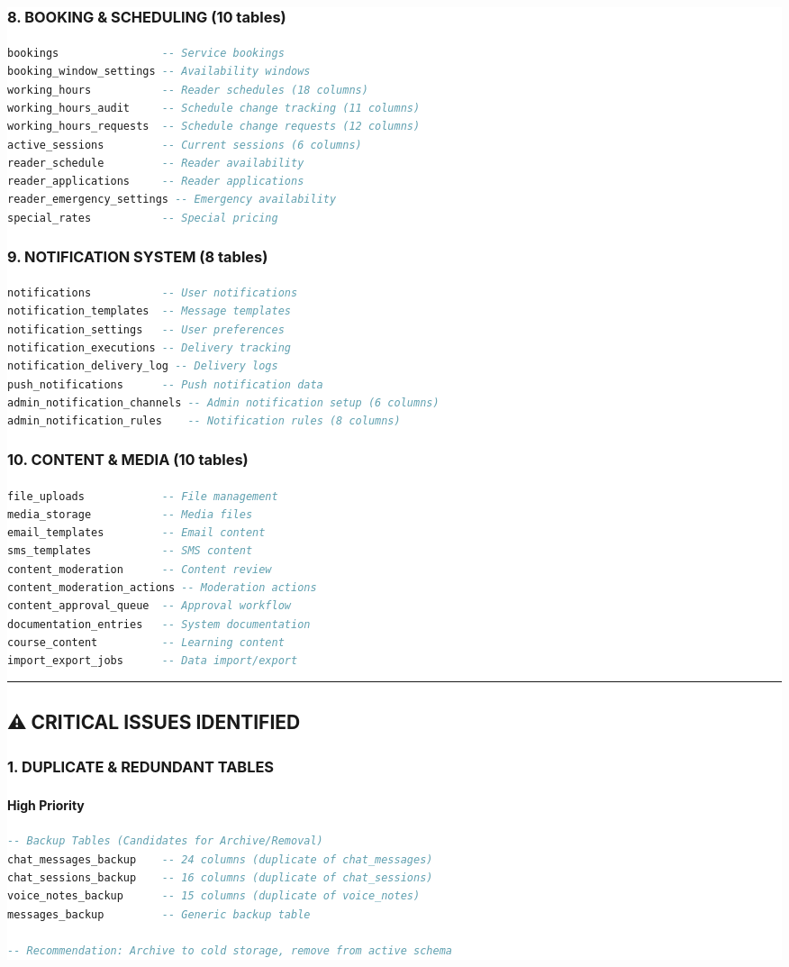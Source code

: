 ### **8. BOOKING & SCHEDULING (10 tables)**
```sql
bookings                -- Service bookings
booking_window_settings -- Availability windows
working_hours           -- Reader schedules (18 columns)
working_hours_audit     -- Schedule change tracking (11 columns)
working_hours_requests  -- Schedule change requests (12 columns)
active_sessions         -- Current sessions (6 columns)
reader_schedule         -- Reader availability
reader_applications     -- Reader applications
reader_emergency_settings -- Emergency availability
special_rates           -- Special pricing
```

### **9. NOTIFICATION SYSTEM (8 tables)**
```sql
notifications           -- User notifications
notification_templates  -- Message templates
notification_settings   -- User preferences
notification_executions -- Delivery tracking
notification_delivery_log -- Delivery logs
push_notifications      -- Push notification data
admin_notification_channels -- Admin notification setup (6 columns)
admin_notification_rules    -- Notification rules (8 columns)
```

### **10. CONTENT & MEDIA (10 tables)**
```sql
file_uploads            -- File management
media_storage           -- Media files
email_templates         -- Email content
sms_templates           -- SMS content
content_moderation      -- Content review
content_moderation_actions -- Moderation actions
content_approval_queue  -- Approval workflow
documentation_entries   -- System documentation
course_content          -- Learning content
import_export_jobs      -- Data import/export
```

---

## ⚠️ **CRITICAL ISSUES IDENTIFIED**

### **1. DUPLICATE & REDUNDANT TABLES**
#### **High Priority**
```sql
-- Backup Tables (Candidates for Archive/Removal)
chat_messages_backup    -- 24 columns (duplicate of chat_messages)
chat_sessions_backup    -- 16 columns (duplicate of chat_sessions) 
voice_notes_backup      -- 15 columns (duplicate of voice_notes)
messages_backup         -- Generic backup table

-- Recommendation: Archive to cold storage, remove from active schema
```
